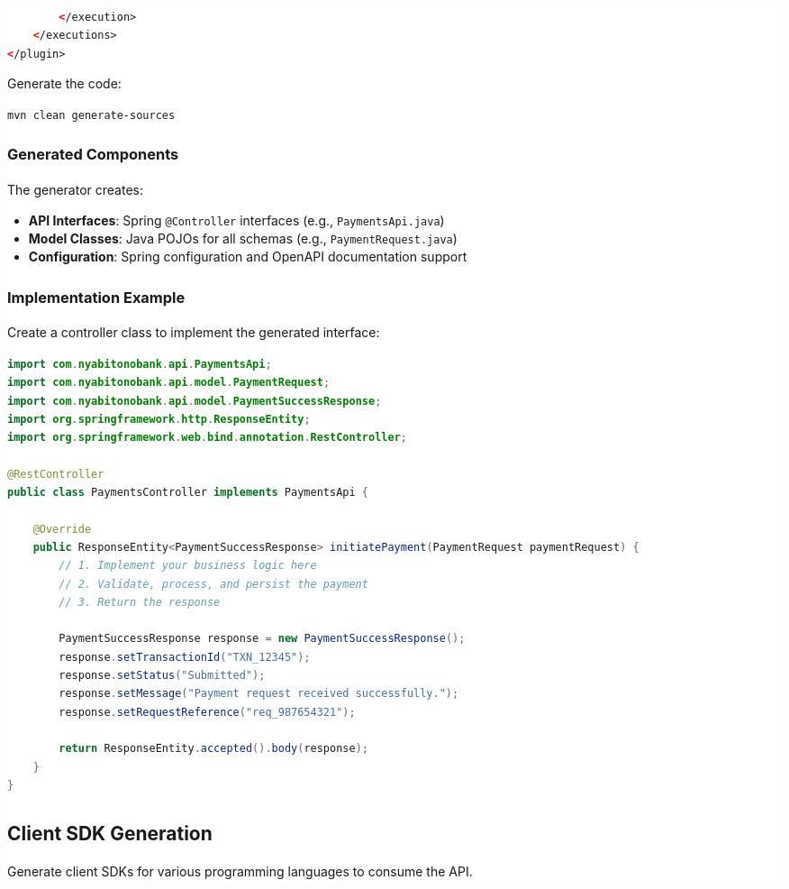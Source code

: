 ```xml
        </execution>
    </executions>
</plugin>
```

Generate the code:

```bash
mvn clean generate-sources
```

### Generated Components

The generator creates:
- **API Interfaces**: Spring `@Controller` interfaces (e.g., `PaymentsApi.java`)
- **Model Classes**: Java POJOs for all schemas (e.g., `PaymentRequest.java`)
- **Configuration**: Spring configuration and OpenAPI documentation support

### Implementation Example

Create a controller class to implement the generated interface:

```java
import com.nyabitonobank.api.PaymentsApi;
import com.nyabitonobank.api.model.PaymentRequest;
import com.nyabitonobank.api.model.PaymentSuccessResponse;
import org.springframework.http.ResponseEntity;
import org.springframework.web.bind.annotation.RestController;

@RestController
public class PaymentsController implements PaymentsApi {

    @Override
    public ResponseEntity<PaymentSuccessResponse> initiatePayment(PaymentRequest paymentRequest) {
        // 1. Implement your business logic here
        // 2. Validate, process, and persist the payment
        // 3. Return the response
        
        PaymentSuccessResponse response = new PaymentSuccessResponse();
        response.setTransactionId("TXN_12345");
        response.setStatus("Submitted");
        response.setMessage("Payment request received successfully.");
        response.setRequestReference("req_987654321");
        
        return ResponseEntity.accepted().body(response);
    }
}
```

## Client SDK Generation

Generate client SDKs for various programming languages to consume the API.
